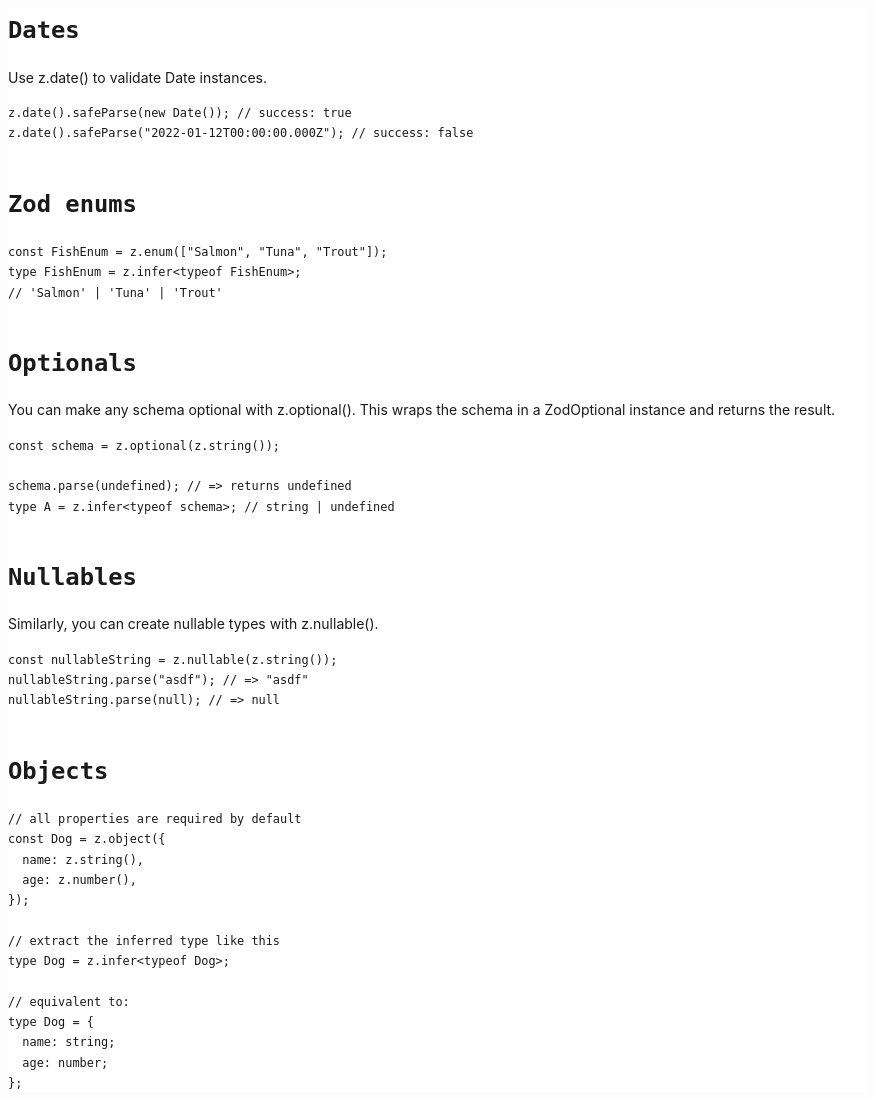 # `Dates`

Use z.date() to validate Date instances.

```
z.date().safeParse(new Date()); // success: true
z.date().safeParse("2022-01-12T00:00:00.000Z"); // success: false
```

# `Zod enums`

```
const FishEnum = z.enum(["Salmon", "Tuna", "Trout"]);
type FishEnum = z.infer<typeof FishEnum>;
// 'Salmon' | 'Tuna' | 'Trout'
```

# `Optionals`

You can make any schema optional with z.optional(). This wraps the schema in a ZodOptional instance and returns the result.

```
const schema = z.optional(z.string());

schema.parse(undefined); // => returns undefined
type A = z.infer<typeof schema>; // string | undefined
```

# `Nullables`

Similarly, you can create nullable types with z.nullable().

```
const nullableString = z.nullable(z.string());
nullableString.parse("asdf"); // => "asdf"
nullableString.parse(null); // => null
```

# `Objects`

```
// all properties are required by default
const Dog = z.object({
  name: z.string(),
  age: z.number(),
});

// extract the inferred type like this
type Dog = z.infer<typeof Dog>;

// equivalent to:
type Dog = {
  name: string;
  age: number;
};
```

